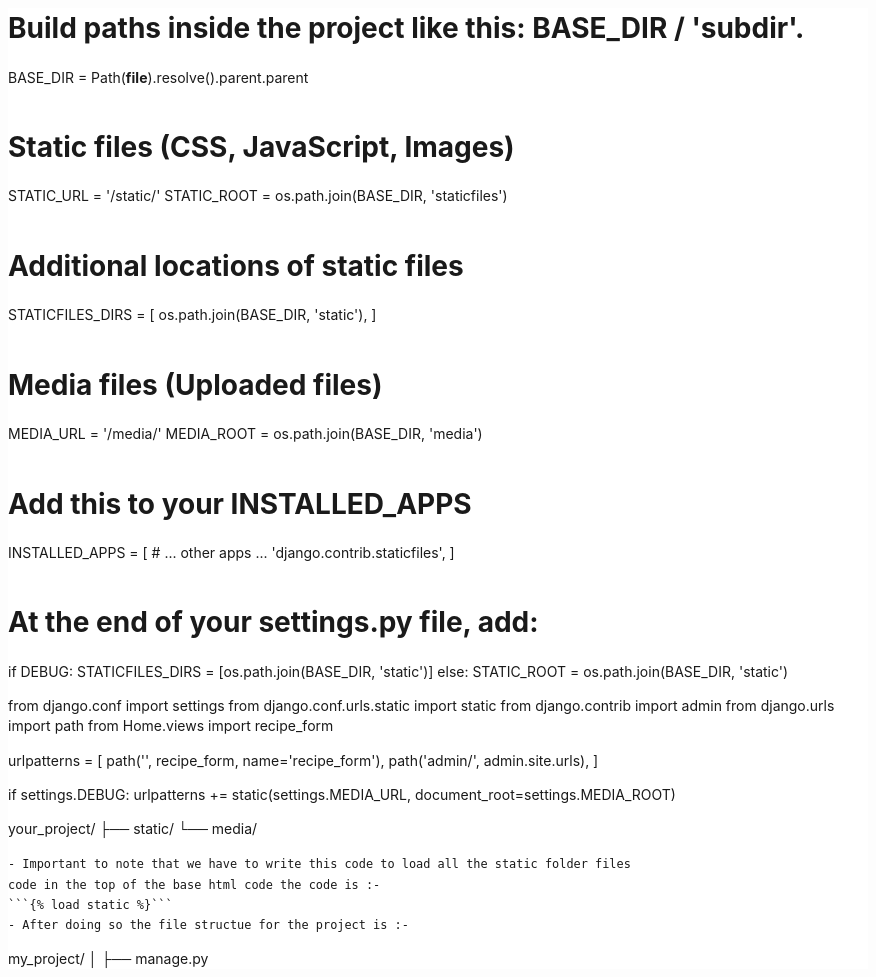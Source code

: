 # Build paths inside the project like this: BASE_DIR / 'subdir'.
BASE_DIR = Path(__file__).resolve().parent.parent

# Static files (CSS, JavaScript, Images)
STATIC_URL = '/static/'
STATIC_ROOT = os.path.join(BASE_DIR, 'staticfiles')

# Additional locations of static files
STATICFILES_DIRS = [
    os.path.join(BASE_DIR, 'static'),
]

# Media files (Uploaded files)
MEDIA_URL = '/media/'
MEDIA_ROOT = os.path.join(BASE_DIR, 'media')

# Add this to your INSTALLED_APPS
INSTALLED_APPS = [
    # ... other apps ...
    'django.contrib.staticfiles',
]

# At the end of your settings.py file, add:
if DEBUG:
    STATICFILES_DIRS = [os.path.join(BASE_DIR, 'static')]
else:
    STATIC_ROOT = os.path.join(BASE_DIR, 'static')
```
```
from django.conf import settings
from django.conf.urls.static import static
from django.contrib import admin
from django.urls import path
from Home.views import recipe_form

urlpatterns = [
    path('', recipe_form, name='recipe_form'),
    path('admin/', admin.site.urls),
]

if settings.DEBUG:
    urlpatterns += static(settings.MEDIA_URL, document_root=settings.MEDIA_ROOT)
```
```
your_project/
    ├── static/
    └── media/
```
- Important to note that we have to write this code to load all the static folder files 
code in the top of the base html code the code is :- 
```{% load static %}```
- After doing so the file structue for the project is :- 
```    
my_project/
│
├── manage.py